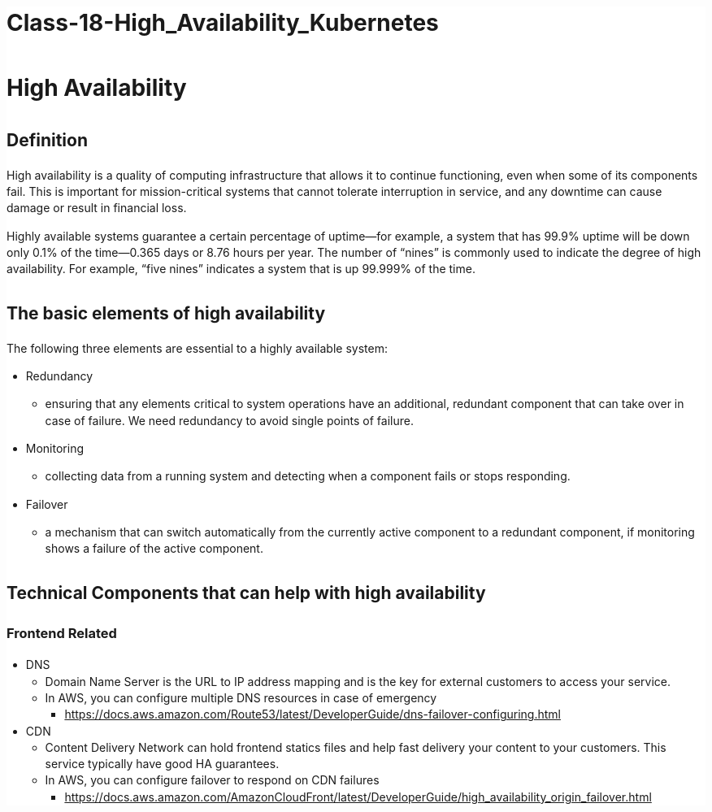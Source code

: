 # Class-18-High_Availability_Kubernetes

# High Availability
## Definition
High availability is a quality of computing infrastructure that allows it to continue functioning, even when some of 
its components fail. This is important for mission-critical systems that cannot tolerate interruption in service, and
any downtime can cause damage or result in financial loss.

Highly available systems guarantee a certain percentage of uptime—for example, a system that has 99.9% uptime will be
down only 0.1% of the time—0.365 days or 8.76 hours per year. The number of “nines” is commonly used to indicate the
degree of high availability. For example, “five nines” indicates a system that is up 99.999% of the time.

## The basic elements of high availability
The following three elements are essential to a highly available system:

* Redundancy
   * ensuring that any elements critical to system operations have an additional, redundant component that can take
     over in case of failure. We need redundancy to avoid single points of failure.
* Monitoring
   * collecting data from a running system and detecting when a component fails or stops responding.
     
* Failover
   * a mechanism that can switch automatically from the currently active component to a redundant component, 
     if monitoring shows a failure of the active component.

## Technical Components that can help with high availability

### Frontend Related
* DNS
  * Domain Name Server is the URL to IP address mapping and is the key for external customers to access your service.
  * In AWS, you can configure multiple DNS resources in case of emergency
    * https://docs.aws.amazon.com/Route53/latest/DeveloperGuide/dns-failover-configuring.html
* CDN 
  * Content Delivery Network can hold frontend statics files and help fast delivery your content to your customers. 
    This service typically have good HA guarantees.
  * In AWS, you can configure failover to respond on CDN failures 
    * https://docs.aws.amazon.com/AmazonCloudFront/latest/DeveloperGuide/high_availability_origin_failover.html
    